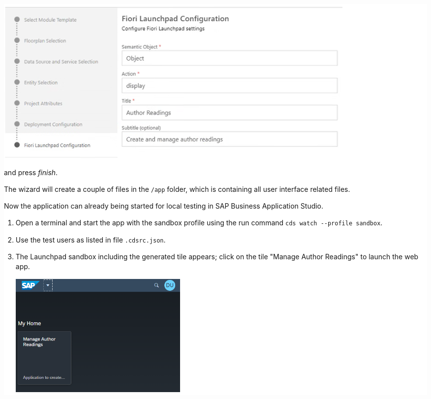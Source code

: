 <img src="./images/FE-Wizard5.png" width="80%">

and press *finish*.

The wizard will create a couple of files in the `/app` folder, which is containing all user interface related files.

Now the application can already being started for local testing in SAP Business Application Studio. 
1. Open a terminal and start the app with the sandbox profile using the run command `cds watch --profile sandbox`. 
2. Use the test users as listed in file `.cdsrc.json`. 
3. The Launchpad sandbox including the generated tile appears; click on the tile "Manage Author Readings" to launch the web app.

    <img src="./images/FLP1.png" width="40%">
